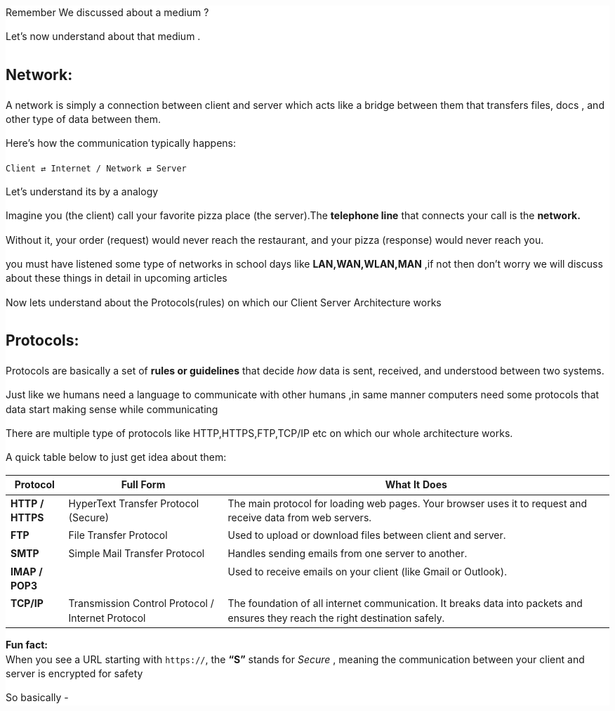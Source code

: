 
Remember We discussed about a medium ?

Let’s now understand about that medium .

## Network:

A network is simply a connection between client and server which acts like a bridge between them that transfers files, docs , and other type of data between them.

Here’s how the communication typically happens:

`Client ⇄ Internet / Network ⇄ Server`

Let’s understand its by a analogy

Imagine you (the client) call your favorite pizza place (the server).The **telephone line** that connects your call is the **network.**

Without it, your order (request) would never reach the restaurant, and your pizza (response) would never reach you.

you must have listened some type of networks in school days like **LAN,WAN,WLAN,MAN** ,if not then don’t worry we will discuss about these things in detail in upcoming articles

Now lets understand about the Protocols(rules) on which our Client Server Architecture works

## Protocols:

Protocols are basically a set of **rules or guidelines** that decide *how* data is sent, received, and understood between two systems.

Just like we humans need a language to communicate with other humans ,in same manner computers need some protocols that data start making sense while communicating

There are multiple type of protocols like HTTP,HTTPS,FTP,TCP/IP etc on which our whole architecture works.

A quick table below to just get idea about them:

| Protocol | Full Form | What It Does |
| --- | --- | --- |
| **HTTP / HTTPS** | HyperText Transfer Protocol (Secure) | The main protocol for loading web pages. Your browser uses it to request and receive data from web servers. |
| **FTP** | File Transfer Protocol | Used to upload or download files between client and server. |
| **SMTP** | Simple Mail Transfer Protocol | Handles sending emails from one server to another. |
| **IMAP / POP3** |  | Used to receive emails on your client (like Gmail or Outlook). |
| **TCP/IP** | Transmission Control Protocol / Internet Protocol | The foundation of all internet communication. It breaks data into packets and ensures they reach the right destination safely. |

**Fun fact:**  
When you see a URL starting with `https://`, the **“S”** stands for *Secure* , meaning the communication between your client and server is encrypted for safety

So basically -
